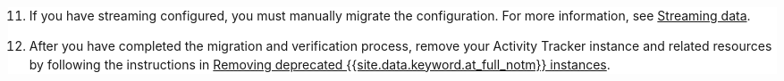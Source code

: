 11. If you have streaming configured, you must manually migrate the configuration. For more information, see [Streaming data](/docs/cloud-logs?topic=cloud-logs-streaming).

12. After you have completed the migration and verification process, remove your Activity Tracker instance and related resources by following the instructions in [Removing deprecated {{site.data.keyword.at_full_notm}} instances](/docs/cloud-logs?topic=cloud-logs-migration-remove-at).
